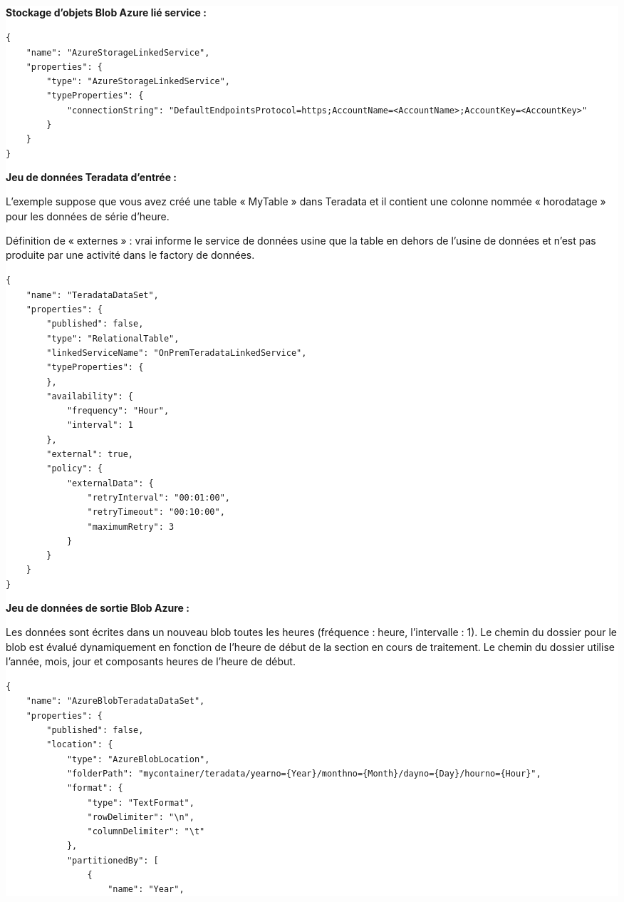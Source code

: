 **Stockage d’objets Blob Azure lié service :**

    {
        "name": "AzureStorageLinkedService",
        "properties": {
            "type": "AzureStorageLinkedService",
            "typeProperties": {
                "connectionString": "DefaultEndpointsProtocol=https;AccountName=<AccountName>;AccountKey=<AccountKey>"
            }
        }
    }


**Jeu de données Teradata d’entrée :**

L’exemple suppose que vous avez créé une table « MyTable » dans Teradata et il contient une colonne nommée « horodatage » pour les données de série d’heure.

Définition de « externes » : vrai informe le service de données usine que la table en dehors de l’usine de données et n’est pas produite par une activité dans le factory de données.

    {
        "name": "TeradataDataSet",
        "properties": {
            "published": false,
            "type": "RelationalTable",
            "linkedServiceName": "OnPremTeradataLinkedService",
            "typeProperties": {
            },
            "availability": {
                "frequency": "Hour",
                "interval": 1
            },
            "external": true,
            "policy": {
                "externalData": {
                    "retryInterval": "00:01:00",
                    "retryTimeout": "00:10:00",
                    "maximumRetry": 3
                }
            }
        }
    }


**Jeu de données de sortie Blob Azure :**

Les données sont écrites dans un nouveau blob toutes les heures (fréquence : heure, l’intervalle : 1). Le chemin du dossier pour le blob est évalué dynamiquement en fonction de l’heure de début de la section en cours de traitement. Le chemin du dossier utilise l’année, mois, jour et composants heures de l’heure de début.

    {
        "name": "AzureBlobTeradataDataSet",
        "properties": {
            "published": false,
            "location": {
                "type": "AzureBlobLocation",
                "folderPath": "mycontainer/teradata/yearno={Year}/monthno={Month}/dayno={Day}/hourno={Hour}",
                "format": {
                    "type": "TextFormat",
                    "rowDelimiter": "\n",
                    "columnDelimiter": "\t"
                },
                "partitionedBy": [
                    {
                        "name": "Year",